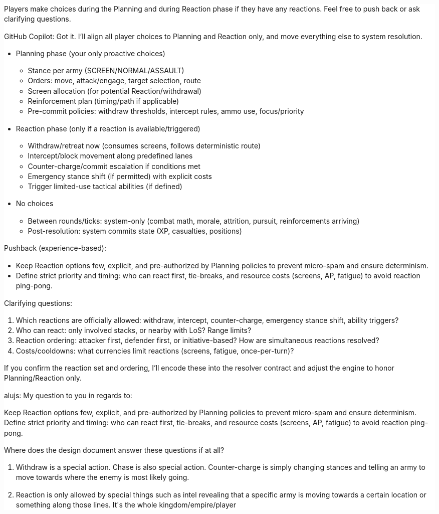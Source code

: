 Players make choices during the Planning and during Reaction phase if they have any reactions. Feel free to push back or ask clarifying questions.

GitHub Copilot: Got it. I’ll align all player choices to Planning and Reaction only, and move everything else to system resolution.

- Planning phase (your only proactive choices)
  - Stance per army (SCREEN/NORMAL/ASSAULT)
  - Orders: move, attack/engage, target selection, route
  - Screen allocation (for potential Reaction/withdrawal)
  - Reinforcement plan (timing/path if applicable)
  - Pre-commit policies: withdraw thresholds, intercept rules, ammo use, focus/priority

- Reaction phase (only if a reaction is available/triggered)
  - Withdraw/retreat now (consumes screens, follows deterministic route)
  - Intercept/block movement along predefined lanes
  - Counter-charge/commit escalation if conditions met
  - Emergency stance shift (if permitted) with explicit costs
  - Trigger limited-use tactical abilities (if defined)

- No choices
  - Between rounds/ticks: system-only (combat math, morale, attrition, pursuit, reinforcements arriving)
  - Post-resolution: system commits state (XP, casualties, positions)

Pushback (experience-based):
- Keep Reaction options few, explicit, and pre-authorized by Planning policies to prevent micro-spam and ensure determinism.
- Define strict priority and timing: who can react first, tie-breaks, and resource costs (screens, AP, fatigue) to avoid reaction ping-pong.

Clarifying questions:
1) Which reactions are officially allowed: withdraw, intercept, counter-charge, emergency stance shift, ability triggers?
2) Who can react: only involved stacks, or nearby with LoS? Range limits?
3) Reaction ordering: attacker first, defender first, or initiative-based? How are simultaneous reactions resolved?
4) Costs/cooldowns: what currencies limit reactions (screens, fatigue, once-per-turn)?

If you confirm the reaction set and ordering, I’ll encode these into the resolver contract and adjust the engine to honor Planning/Reaction only.

alujs: My question to you in regards to:

Keep Reaction options few, explicit, and pre-authorized by Planning policies to prevent micro-spam and ensure determinism.
Define strict priority and timing: who can react first, tie-breaks, and resource costs (screens, AP, fatigue) to avoid reaction ping-pong.

Where does the design document answer these questions if at all? 

1. Withdraw is a special action. Chase is also special action.  Counter-charge is simply changing stances and telling an army to move towards where the enemy is most likely going. 

2. Reaction is only allowed by special things such as intel revealing that a specific army is moving towards a certain location or something along those lines. It's the whole kingdom/empire/player
